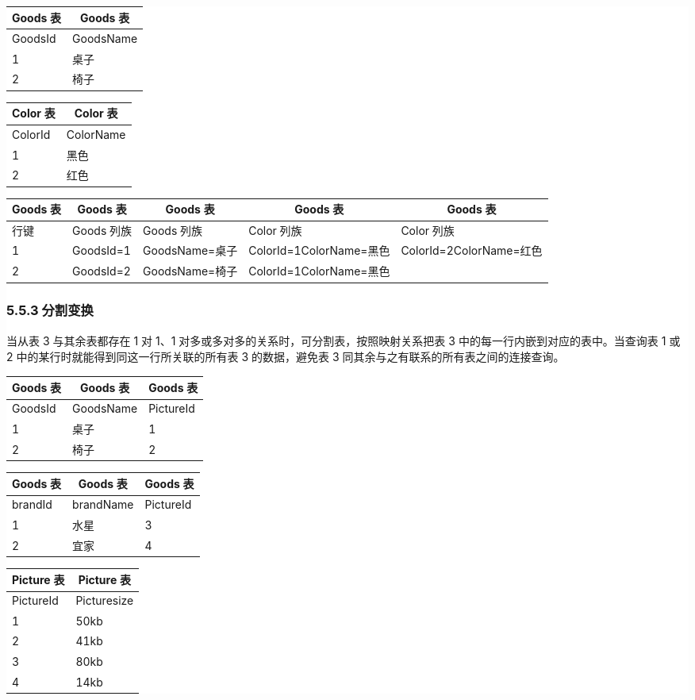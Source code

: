 | Goods 表 | Goods 表  |
| -------- | --------- |
| GoodsId  | GoodsName |
| 1        | 桌子      |
| 2        | 椅子      |

| Color 表 | Color 表  |
| -------- | --------- |
| ColorId  | ColorName |
| 1        | 黑色      |
| 2        | 红色      |

| Goods 表 | Goods 表   | Goods 表       | Goods 表                | Goods 表                |
| -------- | ---------- | -------------- | ----------------------- | ----------------------- |
| 行键     | Goods 列族 | Goods 列族     | Color 列族              | Color 列族              |
| 1        | GoodsId=1  | GoodsName=桌子 | ColorId=1ColorName=黑色 | ColorId=2ColorName=红色 |
| 2        | GoodsId=2  | GoodsName=椅子 | ColorId=1ColorName=黑色 |                         |

### 5.5.3 分割变换

当从表 3 与其余表都存在 1 对 1、1 对多或多对多的关系时，可分割表，按照映射关系把表 3 中的每一行内嵌到对应的表中。当查询表 1 或 2 中的某行时就能得到同这一行所关联的所有表 3 的数据，避免表 3 同其余与之有联系的所有表之间的连接查询。

| Goods 表 | Goods 表  | Goods 表  |
| -------- | --------- | --------- |
| GoodsId  | GoodsName | PictureId |
| 1        | 桌子      | 1         |
| 2        | 椅子      | 2         |

| Goods 表 | Goods 表  | Goods 表  |
| -------- | --------- | --------- |
| brandId  | brandName | PictureId |
| 1        | 水星      | 3         |
| 2        | 宜家      | 4         |

| Picture 表 | Picture 表  |
| ---------- | ----------- |
| PictureId  | Picturesize |
| 1          | 50kb        |
| 2          | 41kb        |
| 3          | 80kb        |
| 4          | 14kb        |

